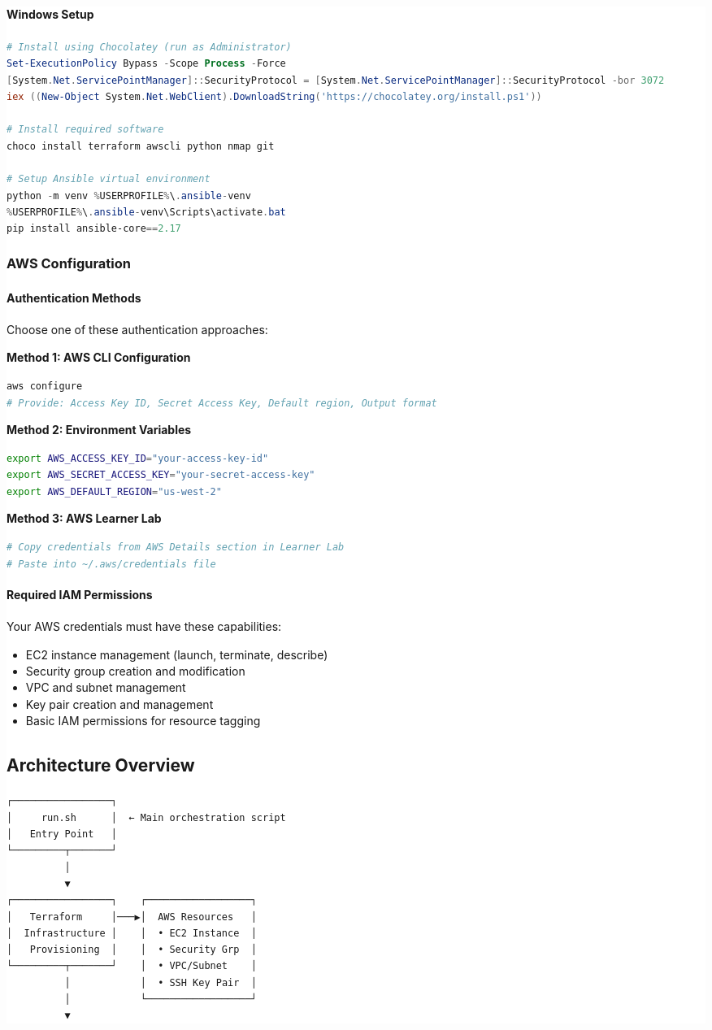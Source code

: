 #### Windows Setup
```powershell
# Install using Chocolatey (run as Administrator)
Set-ExecutionPolicy Bypass -Scope Process -Force
[System.Net.ServicePointManager]::SecurityProtocol = [System.Net.ServicePointManager]::SecurityProtocol -bor 3072
iex ((New-Object System.Net.WebClient).DownloadString('https://chocolatey.org/install.ps1'))

# Install required software
choco install terraform awscli python nmap git

# Setup Ansible virtual environment
python -m venv %USERPROFILE%\.ansible-venv
%USERPROFILE%\.ansible-venv\Scripts\activate.bat
pip install ansible-core==2.17
```

### AWS Configuration

#### Authentication Methods
Choose one of these authentication approaches:

**Method 1: AWS CLI Configuration**
```bash
aws configure
# Provide: Access Key ID, Secret Access Key, Default region, Output format
```

**Method 2: Environment Variables**
```bash
export AWS_ACCESS_KEY_ID="your-access-key-id"
export AWS_SECRET_ACCESS_KEY="your-secret-access-key"
export AWS_DEFAULT_REGION="us-west-2"
```

**Method 3: AWS Learner Lab**
```bash
# Copy credentials from AWS Details section in Learner Lab
# Paste into ~/.aws/credentials file
```

#### Required IAM Permissions
Your AWS credentials must have these capabilities:
- EC2 instance management (launch, terminate, describe)
- Security group creation and modification
- VPC and subnet management
- Key pair creation and management
- Basic IAM permissions for resource tagging

## Architecture Overview

```
┌─────────────────┐
│     run.sh      │  ← Main orchestration script
│   Entry Point   │
└─────────┬───────┘
          │
          ▼
┌─────────────────┐    ┌──────────────────┐
│   Terraform     │───▶│  AWS Resources   │
│  Infrastructure │    │  • EC2 Instance  │
│   Provisioning  │    │  • Security Grp  │
└─────────┬───────┘    │  • VPC/Subnet    │
          │            │  • SSH Key Pair  │
          │            └──────────────────┘
          ▼
```